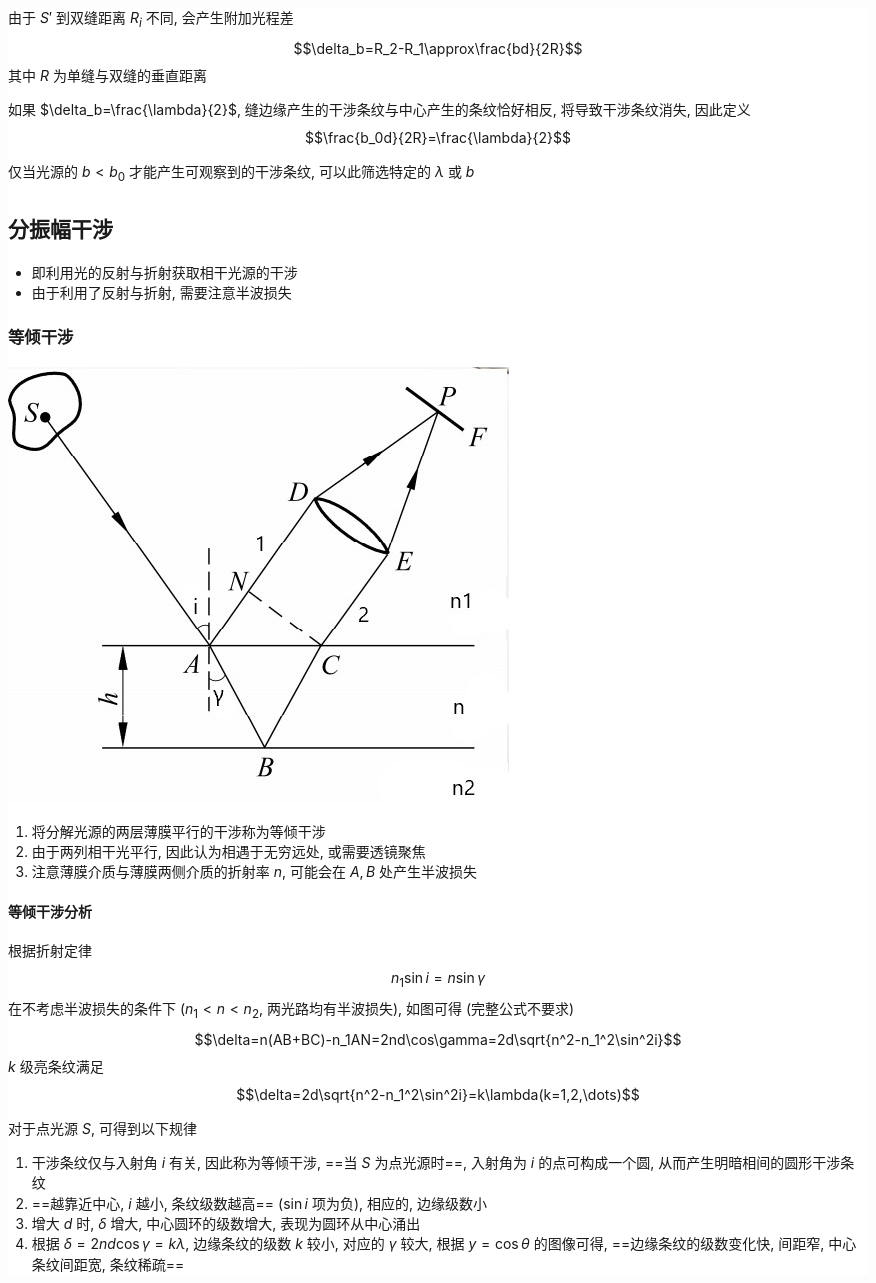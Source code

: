 由于 $S'$ 到双缝距离 $R_i$ 不同, 会产生附加光程差 $$\delta_b=R_2-R_1\approx\frac{bd}{2R}$$
其中 $R$ 为单缝与双缝的垂直距离

如果 $\delta_b=\frac{\lambda}{2}$, 缝边缘产生的干涉条纹与中心产生的条纹恰好相反, 将导致干涉条纹消失, 因此定义 $$\frac{b_0d}{2R}=\frac{\lambda}{2}$$

仅当光源的 $b<b_0$ 才能产生可观察到的干涉条纹, 可以此筛选特定的 $\lambda$ 或 $b$

## 分振幅干涉
* 即利用光的反射与折射获取相干光源的干涉
* 由于利用了反射与折射, 需要注意半波损失

### 等倾干涉
![](./basic_ch6_res/Equal_1.jpg)

1. 将分解光源的两层薄膜平行的干涉称为等倾干涉
2. 由于两列相干光平行, 因此认为相遇于无穷远处, 或需要透镜聚焦
3. 注意薄膜介质与薄膜两侧介质的折射率 $n$, 可能会在 $A,B$ 处产生半波损失

#### 等倾干涉分析
根据折射定律 $$n_1\sin i=n\sin\gamma$$
在不考虑半波损失的条件下 ($n_1<n<n_2$, 两光路均有半波损失), 如图可得 (完整公式不要求) $$\delta=n(AB+BC)-n_1AN=2nd\cos\gamma=2d\sqrt{n^2-n_1^2\sin^2i}$$
$k$ 级亮条纹满足 $$\delta=2d\sqrt{n^2-n_1^2\sin^2i}=k\lambda(k=1,2,\dots)$$

对于点光源 $S$, 可得到以下规律
1. 干涉条纹仅与入射角 $i$ 有关, 因此称为等倾干涉, ==当 $S$ 为点光源时==, 入射角为 $i$ 的点可构成一个圆, 从而产生明暗相间的圆形干涉条纹
1. ==越靠近中心, $i$ 越小, 条纹级数越高== ($\sin i$ 项为负), 相应的, 边缘级数小
1. 增大 $d$ 时, $\delta$ 增大, 中心圆环的级数增大, 表现为圆环从中心涌出
1. 根据 $\delta=2nd\cos\gamma=k\lambda$, 边缘条纹的级数 $k$ 较小, 对应的 $\gamma$ 较大, 根据 $y=\cos\theta$ 的图像可得, ==边缘条纹的级数变化快, 间距窄, 中心条纹间距宽, 条纹稀疏==

